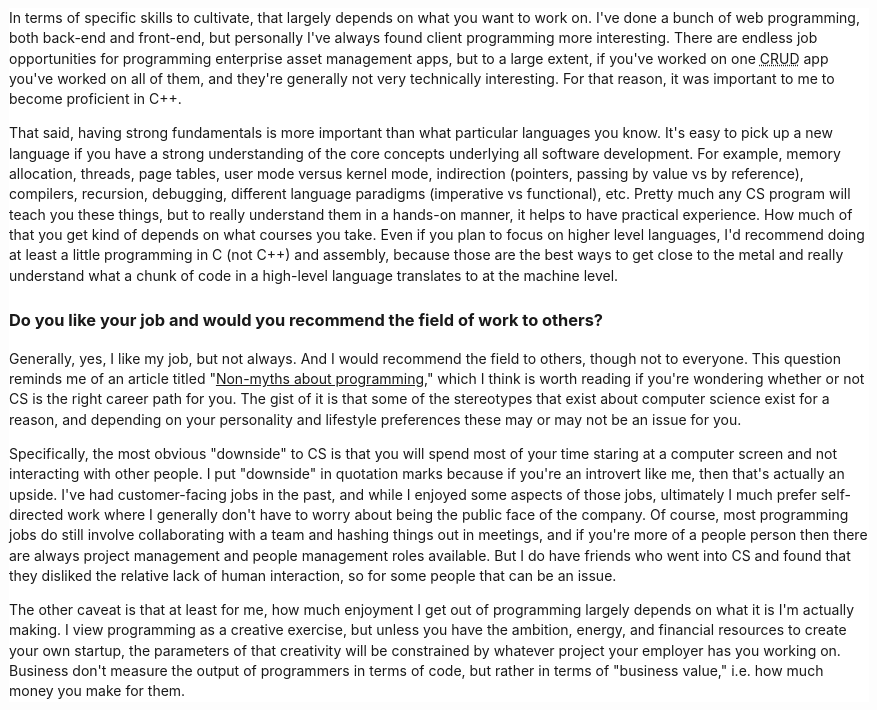 In terms of specific skills to cultivate, that largely depends on what you want to work on.  I've
done a bunch of web programming, both back-end and front-end, but personally I've always found
client programming more interesting. There are endless job opportunities for programming enterprise
asset management apps, but to a large extent, if you've worked on one <acronym title="Create, read,
update, delete">CRUD</acronym> app you've worked on all of them, and they're generally not very
technically interesting. For that reason, it was important to me to become proficient in C++.

That said, having strong fundamentals is more important than what particular languages you know.
It's easy to pick up a new language if you have a strong understanding of the core concepts
underlying all software development. For example, memory allocation, threads, page tables, user mode
versus kernel mode, indirection (pointers, passing by value vs by reference), compilers, recursion,
debugging, different language paradigms (imperative vs functional), etc. Pretty much any CS program
will teach you these things, but to really understand them in a hands-on manner, it helps to have
practical experience. How much of that you get kind of depends on what courses you take. Even if you
plan to focus on higher level languages, I'd recommend doing at least a little programming in C (not
C++) and assembly, because those are the best ways to get close to the metal and really understand
what a chunk of code in a high-level language translates to at the machine level.

### Do you like your job and would you recommend the field of work to others?
Generally, yes, I like my job, but not always. And I would recommend the field to others, though not
to everyone. This question reminds me of an article titled "[Non-myths about programming](http://files.mlindgren.ca/p35-ben-ari.pdf),"
which I think is worth reading if you're wondering whether or not CS is the right career path for
you. The gist of it is that some of the stereotypes that exist about computer science exist for a
reason, and depending on your personality and lifestyle preferences these may or may not be an issue
for you.

Specifically, the most obvious "downside" to CS is that you will spend most of your time staring at
a computer screen and not interacting with other people. I put "downside" in quotation marks because
if you're an introvert like me, then that's actually an upside.  I've had customer-facing jobs in
the past, and while I enjoyed some aspects of those jobs, ultimately I much prefer self-directed
work where I generally don't have to worry about being the public face of the company. Of course,
most programming jobs do still involve collaborating with a team and hashing things out in meetings,
and if you're more of a people person then there are always project management and people management
roles available. But I do have friends who went into CS and found that they disliked the relative
lack of human interaction, so for some people that can be an issue.

The other caveat is that at least for me, how much enjoyment I get out of programming largely
depends on what it is I'm actually making. I view programming as a creative exercise, but unless you
have the ambition, energy, and financial resources to create your own startup, the parameters of
that creativity will be constrained by whatever project your employer has you working on.  Business
don't measure the output of programmers in terms of code, but rather in terms of "business value,"
i.e. how much money you make for them.
